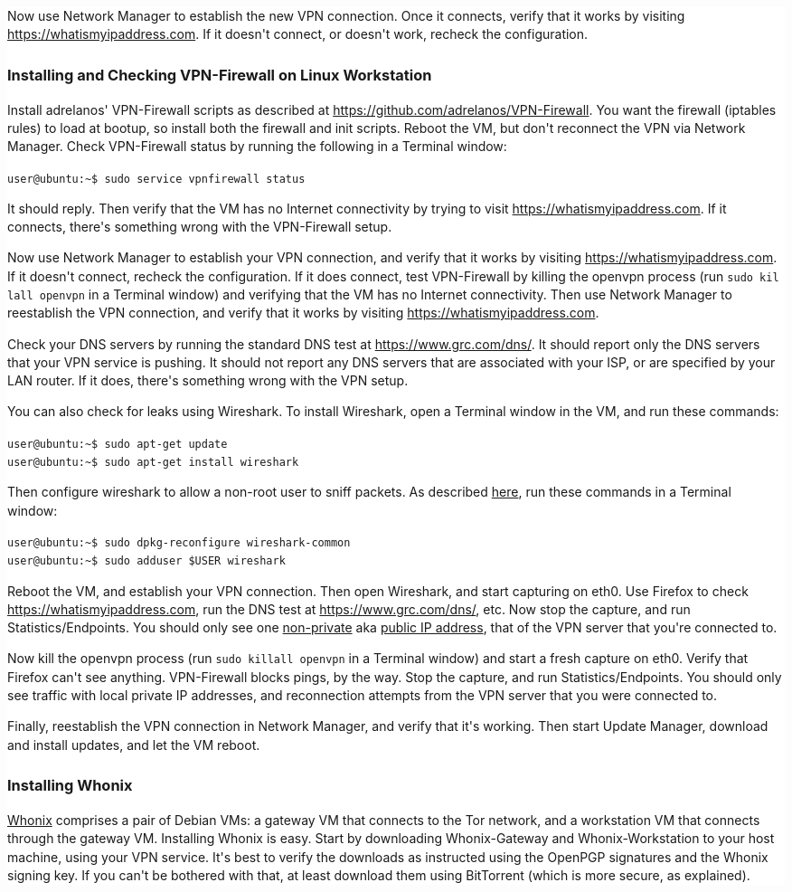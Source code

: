Now use Network Manager to establish the new VPN connection. Once it connects, verify that it works by visiting <https://whatismyipaddress.com>. If it doesn't connect, or doesn't work, recheck the configuration.

### Installing and Checking VPN-Firewall on Linux Workstation

Install adrelanos' VPN-Firewall scripts as described at <https://github.com/adrelanos/VPN-Firewall>. You want the firewall (iptables rules) to load at bootup, so install both the firewall and init scripts. Reboot the VM, but don't reconnect the VPN via Network Manager. Check VPN-Firewall status by running the following in a Terminal window:

    user@ubuntu:~$ sudo service vpnfirewall status

It should reply. Then verify that the VM has no Internet connectivity by trying to visit <https://whatismyipaddress.com>. If it connects, there's something wrong with the VPN-Firewall setup.

Now use Network Manager to establish your VPN connection, and verify that it works by visiting <https://whatismyipaddress.com>. If it doesn't connect, recheck the configuration. If it does connect, test VPN-Firewall by killing the openvpn process (run `sudo killall openvpn` in a Terminal window) and verifying that the VM has no Internet connectivity. Then use Network Manager to reestablish the VPN connection, and verify that it works by visiting <https://whatismyipaddress.com>.

Check your DNS servers by running the standard DNS test at <https://www.grc.com/dns/>. It should report only the DNS servers that your VPN service is pushing. It should not report any DNS servers that are associated with your ISP, or are specified by your LAN router. If it does, there's something wrong with the VPN setup.

You can also check for leaks using Wireshark. To install Wireshark, open a Terminal window in the VM, and run these commands:

    user@ubuntu:~$ sudo apt-get update
    user@ubuntu:~$ sudo apt-get install wireshark

Then configure wireshark to allow a non-root user to sniff packets. As described [here][14], run these commands in a Terminal window:

    user@ubuntu:~$ sudo dpkg-reconfigure wireshark-common
    user@ubuntu:~$ sudo adduser $USER wireshark

Reboot the VM, and establish your VPN connection. Then open Wireshark, and start capturing on eth0. Use Firefox to check <https://whatismyipaddress.com>, run the DNS test at <https://www.grc.com/dns/>, etc. Now stop the capture, and run Statistics/Endpoints. You should only see one [non-private][15] aka [public IP address][16], that of the VPN server that you're connected to.

Now kill the openvpn process (run `sudo killall openvpn` in a Terminal window) and start a fresh capture on eth0. Verify that Firefox can't see anything. VPN-Firewall blocks pings, by the way. Stop the capture, and run Statistics/Endpoints. You should only see traffic with local private IP addresses, and reconnection attempts from the VPN server that you were connected to.

Finally, reestablish the VPN connection in Network Manager, and verify that it's working. Then start Update Manager, download and install updates, and let the VM reboot.

### Installing Whonix

[Whonix][1] comprises a pair of Debian VMs: a gateway VM that connects to the Tor network, and a workstation VM that connects through the gateway VM. Installing Whonix is easy. Start by downloading Whonix-Gateway and Whonix-Workstation to your host machine, using your VPN service. It's best to verify the downloads as instructed using the OpenPGP signatures and the Whonix signing key. If you can't be bothered with that, at least download them using BitTorrent (which is more secure, as explained).


 [1]: https://www.whonix.org/wiki/Main_Page
 [2]: https://en.wikipedia.org/wiki/Network_address_translation
 [3]: https://torrentfreak.com/vpn-services-that-take-your-anonymity-seriously-2013-edition-130302/
 [4]: https://www.wikileaks.org/wiki/Alternative_DNS
 [5]: https://forums.comodo.com/firewall-help-cis/configuring-to-block-all-nonvpn-traffic-t91413.15.html
 [6]: https://thenewtech.tv/it/openbsd-pf-on-mac-osx-lion
 [7]: https://kudithipudi.org/2009/07/17/how-to-install-wireshark-on-window-7/
 [8]: https://networkstatic.net/wireshark-install-on-mac-os-x/
 [9]: https://www.ubuntu.com/download/desktop
 [10]: https://xubuntu.org/getxubuntu/
 [11]: https://www.linuxmint.com/download.php
 [12]: https://www.debian.org/CD/netinst/
 [13]: https://openvpn.net/index.php/open-source/documentation/security-overview.html
 [14]: https://askubuntu.com/questions/74059/how-do-i-run-wireshark-with-root-privileges
 [15]: https://en.wikipedia.org/wiki/Private_network
 [16]: https://en.wikipedia.org/wiki/IP_address#Public_addresses